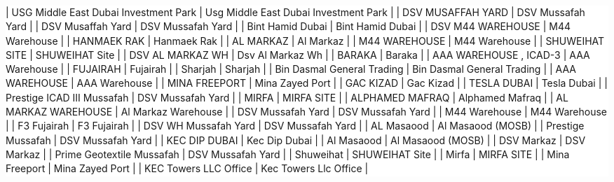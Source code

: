 | USG Middle East Dubai Investment Park      | Usg Middle East Dubai Investment Park |
| DSV MUSAFFAH YARD                          | DSV Mussafah Yard                     |
| DSV Musaffah Yard                          | DSV Mussafah Yard                     |
| Bint Hamid Dubai                           | Bint Hamid Dubai                      |
| DSV M44 WAREHOUSE                          | M44 Warehouse                         |
| HANMAEK RAK                                | Hanmaek Rak                           |
| AL MARKAZ                                  | Al Markaz                             |
| M44 WAREHOUSE                              | M44 Warehouse                         |
| SHUWEIHAT SITE                             | SHUWEIHAT Site                        |
| DSV AL MARKAZ WH                           | Dsv Al Markaz Wh                      |
| BARAKA                                     | Baraka                                |
| AAA WAREHOUSE , ICAD-3                     | AAA Warehouse                         |
| FUJAIRAH                                   | Fujairah                              |
| Sharjah                                    | Sharjah                               |
| Bin Dasmal General Trading                 | Bin Dasmal General Trading            |
| AAA WAREHOUSE                              | AAA Warehouse                         |
| MINA FREEPORT                              | Mina Zayed Port                       |
| GAC KIZAD                                  | Gac Kizad                             |
| TESLA DUBAI                                | Tesla Dubai                           |
| Prestige ICAD III Mussafah                 | DSV Mussafah Yard                     |
| MIRFA                                      | MIRFA SITE                            |
| ALPHAMED MAFRAQ                            | Alphamed Mafraq                       |
| AL MARKAZ WAREHOUSE                        | Al Markaz Warehouse                   |
| DSV Mussafah Yard                          | DSV Mussafah Yard                     |
| M44 Warehouse                              | M44 Warehouse                         |
| F3 Fujairah                                | F3 Fujairah                           |
| DSV WH Mussafah Yard                       | DSV Mussafah Yard                     |
| AL Masaood                                 | Al Masaood (MOSB)                     |
| Prestige Mussafah                          | DSV Mussafah Yard                     |
| KEC DIP DUBAI                              | Kec Dip Dubai                         |
| Al Masaood                                 | Al Masaood (MOSB)                     |
| DSV Markaz                                 | DSV Markaz                            |
| Prime Geotextile Mussafah                  | DSV Mussafah Yard                     |
| Shuweihat                                  | SHUWEIHAT Site                        |
| Mirfa                                      | MIRFA SITE                            |
| Mina Freeport                              | Mina Zayed Port                       |
| KEC Towers LLC Office                      | Kec Towers Llc Office                 |
